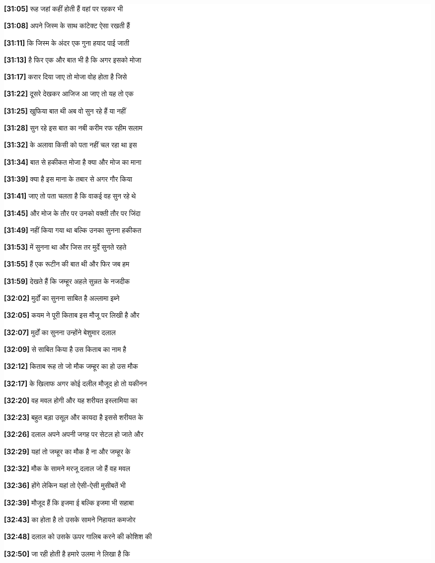 **[31:05]** रूह जहां कहीं होती हैं वहां पर रहकर भी

**[31:08]** अपने जिस्म के साथ कांटेक्ट ऐसा रखती हैं

**[31:11]** कि जिस्म के अंदर एक गुना हयाद पाई जाती

**[31:13]** है फिर एक और बात भी है कि अगर इसको मोजा

**[31:17]** करार दिया जाए तो मोजा वोह होता है जिसे

**[31:22]** दूसरे देखकर आजिज आ जाए तो यह तो एक

**[31:25]** खुफिया बात थी अब वो सुन रहे हैं या नहीं

**[31:28]** सुन रहे इस बात का नबी करीम रफ रहीम सलाम

**[31:32]** के अलावा किसी को पता नहीं चल रहा था इस

**[31:34]** बात से हकीकत मोजा है क्या और मोज का माना

**[31:39]** क्या है इस माना के तबार से अगर गौर किया

**[31:41]** जाए तो पता चलता है कि वाकई वह सुन रहे थे

**[31:45]** और मोज के तौर पर उनको वक्ती तौर पर जिंदा

**[31:49]** नहीं किया गया था बल्कि उनका सुनना हकीकत

**[31:53]** में सुनना था और जिस तर मुर्दे सुनते रहते

**[31:55]** हैं एक रूटीन की बात थी और फिर जब हम

**[31:59]** देखते हैं कि जम्हूर अहले सुन्नत के नजदीक

**[32:02]** मुर्दों का सुनना साबित है अल्लामा इब्ने

**[32:05]** कयम ने पूरी किताब इस मौजू पर लिखी है और

**[32:07]** मुर्दों का सुनना उन्होंने बेशुमार दलाल

**[32:09]** से साबित किया है उस किताब का नाम है

**[32:12]** किताब रूह तो जो मौक जम्हूर का हो उस मौक

**[32:17]** के खिलाफ अगर कोई दलील मौजूद हो तो यकीनन

**[32:20]** वह मवल होगी और यह शरीयत इस्लामिया का

**[32:23]** बहुत बड़ा उसूल और कायदा है इससे शरीयत के

**[32:26]** दलाल अपने अपनी जगह पर सेटल हो जाते और

**[32:29]** यहां तो जम्हूर का मौक है ना और जम्हूर के

**[32:32]** मौक के सामने मरजू दलाल जो हैं वह मवल

**[32:36]** होंगे लेकिन यहां तो ऐसी-ऐसी मुसीबतें भी

**[32:39]** मौजूद हैं कि इजमा ई बल्कि इजमा भी सहाबा

**[32:43]** का होता है तो उसके सामने निहायत कमजोर

**[32:48]** दलाल को उसके ऊपर गालिब करने की कोशिश की

**[32:50]** जा रही होती है हमारे उलमा ने लिखा है कि

